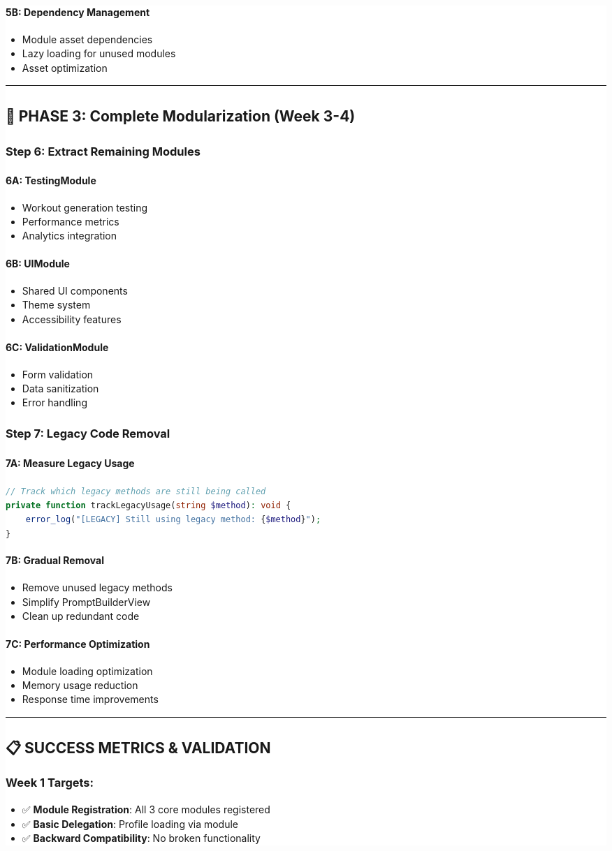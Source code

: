#### **5B: Dependency Management**
- Module asset dependencies
- Lazy loading for unused modules
- Asset optimization

---

## 🎯 **PHASE 3: Complete Modularization (Week 3-4)**

### **Step 6: Extract Remaining Modules**

#### **6A: TestingModule**
- Workout generation testing
- Performance metrics
- Analytics integration

#### **6B: UIModule**
- Shared UI components
- Theme system
- Accessibility features

#### **6C: ValidationModule**
- Form validation
- Data sanitization
- Error handling

### **Step 7: Legacy Code Removal**

#### **7A: Measure Legacy Usage**
```php
// Track which legacy methods are still being called
private function trackLegacyUsage(string $method): void {
    error_log("[LEGACY] Still using legacy method: {$method}");
}
```

#### **7B: Gradual Removal**
- Remove unused legacy methods
- Simplify PromptBuilderView
- Clean up redundant code

#### **7C: Performance Optimization**
- Module loading optimization
- Memory usage reduction
- Response time improvements

---

## 📋 **SUCCESS METRICS & VALIDATION**

### **Week 1 Targets**:
- ✅ **Module Registration**: All 3 core modules registered
- ✅ **Basic Delegation**: Profile loading via module
- ✅ **Backward Compatibility**: No broken functionality
